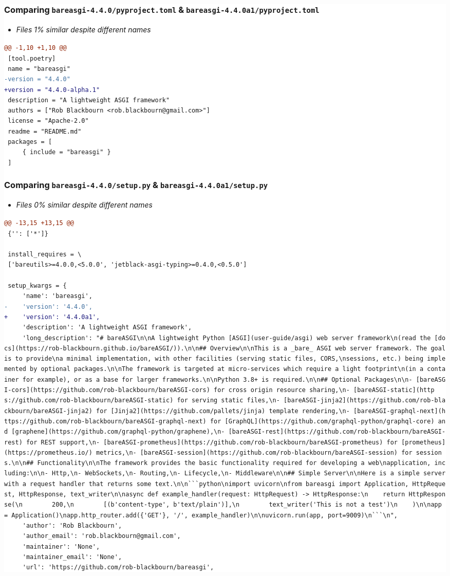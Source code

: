 ### Comparing `bareasgi-4.4.0/pyproject.toml` & `bareasgi-4.4.0a1/pyproject.toml`

 * *Files 1% similar despite different names*

```diff
@@ -1,10 +1,10 @@
 [tool.poetry]
 name = "bareasgi"
-version = "4.4.0"
+version = "4.4.0-alpha.1"
 description = "A lightweight ASGI framework"
 authors = ["Rob Blackbourn <rob.blackbourn@gmail.com>"]
 license = "Apache-2.0"
 readme = "README.md"
 packages = [
     { include = "bareasgi" }
 ]
```

### Comparing `bareasgi-4.4.0/setup.py` & `bareasgi-4.4.0a1/setup.py`

 * *Files 0% similar despite different names*

```diff
@@ -13,15 +13,15 @@
 {'': ['*']}
 
 install_requires = \
 ['bareutils>=4.0.0,<5.0.0', 'jetblack-asgi-typing>=0.4.0,<0.5.0']
 
 setup_kwargs = {
     'name': 'bareasgi',
-    'version': '4.4.0',
+    'version': '4.4.0a1',
     'description': 'A lightweight ASGI framework',
     'long_description': "# bareASGI\n\nA lightweight Python [ASGI](user-guide/asgi) web server framework\n(read the [docs](https://rob-blackbourn.github.io/bareASGI/)).\n\n## Overview\n\nThis is a _bare_ ASGI web server framework. The goal is to provide\na minimal implementation, with other facilities (serving static files, CORS,\nsessions, etc.) being implemented by optional packages.\n\nThe framework is targeted at micro-services which require a light footprint\n(in a container for example), or as a base for larger frameworks.\n\nPython 3.8+ is required.\n\n## Optional Packages\n\n- [bareASGI-cors](https://github.com/rob-blackbourn/bareASGI-cors) for cross origin resource sharing,\n- [bareASGI-static](https://github.com/rob-blackbourn/bareASGI-static) for serving static files,\n- [bareASGI-jinja2](https://github.com/rob-blackbourn/bareASGI-jinja2) for [Jinja2](https://github.com/pallets/jinja) template rendering,\n- [bareASGI-graphql-next](https://github.com/rob-blackbourn/bareASGI-graphql-next) for [GraphQL](https://github.com/graphql-python/graphql-core) and [graphene](https://github.com/graphql-python/graphene),\n- [bareASGI-rest](https://github.com/rob-blackbourn/bareASGI-rest) for REST support,\n- [bareASGI-prometheus](https://github.com/rob-blackbourn/bareASGI-prometheus) for [prometheus](https://prometheus.io/) metrics,\n- [bareASGI-session](https://github.com/rob-blackbourn/bareASGI-session) for sessions.\n\n## Functionality\n\nThe framework provides the basic functionality required for developing a web\napplication, including:\n\n- Http,\n- WebSockets,\n- Routing,\n- Lifecycle,\n- Middleware\n\n## Simple Server\n\nHere is a simple server with a request handler that returns some text.\n\n```python\nimport uvicorn\nfrom bareasgi import Application, HttpRequest, HttpResponse, text_writer\n\nasync def example_handler(request: HttpRequest) -> HttpResponse:\n    return HttpResponse(\n        200,\n        [(b'content-type', b'text/plain')],\n        text_writer('This is not a test')\n    )\n\napp = Application()\napp.http_router.add({'GET'}, '/', example_handler)\n\nuvicorn.run(app, port=9009)\n```\n",
     'author': 'Rob Blackbourn',
     'author_email': 'rob.blackbourn@gmail.com',
     'maintainer': 'None',
     'maintainer_email': 'None',
     'url': 'https://github.com/rob-blackbourn/bareasgi',
```
